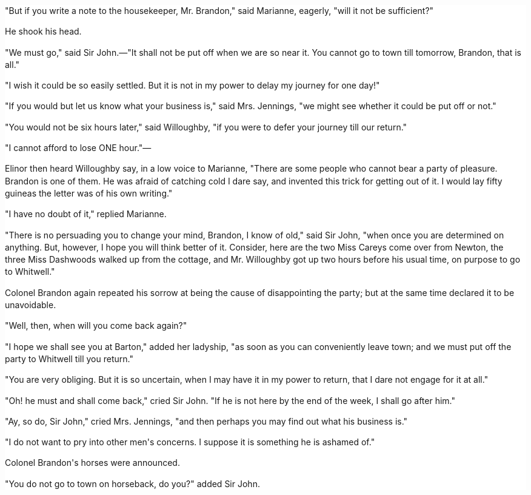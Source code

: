 "But if you write a note to the housekeeper, Mr. Brandon," said
Marianne, eagerly, "will it not be sufficient?"

He shook his head.

"We must go," said Sir John.—"It shall not be put off when we are so
near it. You cannot go to town till tomorrow, Brandon, that is all."

"I wish it could be so easily settled. But it is not in my power to
delay my journey for one day!"

"If you would but let us know what your business is," said Mrs.
Jennings, "we might see whether it could be put off or not."

"You would not be six hours later," said Willoughby, "if you were to
defer your journey till our return."

"I cannot afford to lose ONE hour."—

Elinor then heard Willoughby say, in a low voice to Marianne, "There are
some people who cannot bear a party of pleasure. Brandon is one of them.
He was afraid of catching cold I dare say, and invented this trick for
getting out of it. I would lay fifty guineas the letter was of his own
writing."

"I have no doubt of it," replied Marianne.

"There is no persuading you to change your mind, Brandon, I know of
old," said Sir John, "when once you are determined on anything. But,
however, I hope you will think better of it. Consider, here are the two
Miss Careys come over from Newton, the three Miss Dashwoods walked up
from the cottage, and Mr. Willoughby got up two hours before his usual
time, on purpose to go to Whitwell."

Colonel Brandon again repeated his sorrow at being the cause of
disappointing the party; but at the same time declared it to be
unavoidable.

"Well, then, when will you come back again?"

"I hope we shall see you at Barton," added her ladyship, "as soon as you
can conveniently leave town; and we must put off the party to Whitwell
till you return."

"You are very obliging. But it is so uncertain, when I may have it in my
power to return, that I dare not engage for it at all."

"Oh! he must and shall come back," cried Sir John. "If he is not here by
the end of the week, I shall go after him."

"Ay, so do, Sir John," cried Mrs. Jennings, "and then perhaps you may
find out what his business is."

"I do not want to pry into other men's concerns. I suppose it is
something he is ashamed of."

Colonel Brandon's horses were announced.

"You do not go to town on horseback, do you?" added Sir John.

